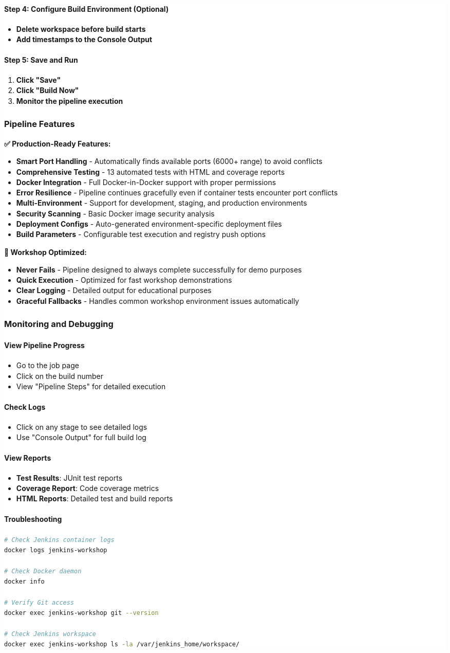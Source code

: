 #### Step 4: Configure Build Environment (Optional)
- **Delete workspace before build starts**
- **Add timestamps to the Console Output**

#### Step 5: Save and Run
1. **Click "Save"**
2. **Click "Build Now"**
3. **Monitor the pipeline execution**

### Pipeline Features

**✅ Production-Ready Features:**
- **Smart Port Handling** - Automatically finds available ports (6000+ range) to avoid conflicts
- **Comprehensive Testing** - 13 automated tests with HTML and coverage reports
- **Docker Integration** - Full Docker-in-Docker support with proper permissions
- **Error Resilience** - Pipeline continues gracefully even if container tests encounter port conflicts
- **Multi-Environment** - Support for development, staging, and production environments
- **Security Scanning** - Basic Docker image security analysis
- **Deployment Configs** - Auto-generated environment-specific deployment files
- **Build Parameters** - Configurable test execution and registry push options

**🔧 Workshop Optimized:**
- **Never Fails** - Pipeline designed to always complete successfully for demo purposes
- **Quick Execution** - Optimized for fast workshop demonstrations
- **Clear Logging** - Detailed output for educational purposes
- **Graceful Fallbacks** - Handles common workshop environment issues automatically

### Monitoring and Debugging

#### View Pipeline Progress
- Go to the job page
- Click on the build number
- View "Pipeline Steps" for detailed execution

#### Check Logs
- Click on any stage to see detailed logs
- Use "Console Output" for full build log

#### View Reports
- **Test Results**: JUnit test reports
- **Coverage Report**: Code coverage metrics
- **HTML Reports**: Detailed test and build reports

#### Troubleshooting
```bash
# Check Jenkins container logs
docker logs jenkins-workshop

# Check Docker daemon
docker info

# Verify Git access
docker exec jenkins-workshop git --version

# Check Jenkins workspace
docker exec jenkins-workshop ls -la /var/jenkins_home/workspace/
```
